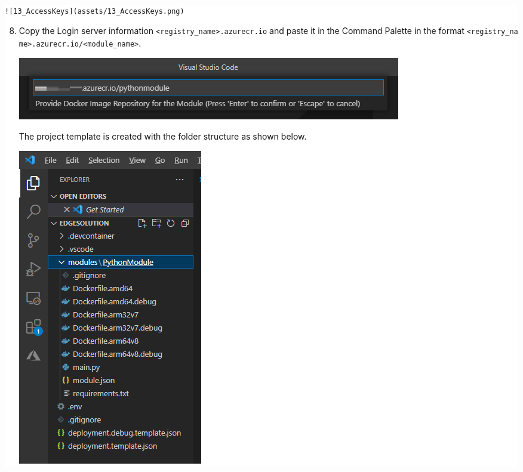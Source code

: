     ![13_AccessKeys](assets/13_AccessKeys.png)

8. Copy the Login server information `<registry_name>.azurecr.io` and paste it in the Command Palette in the format `<registry_name>.azurecr.io/<module_name>`.

    ![11_ModuleName](assets/11_ModuleName.png)

    The project template is created with the folder structure as shown below.

    ![12_ProjectFolderStructure](assets/12_ProjectFolderStructure.png)

